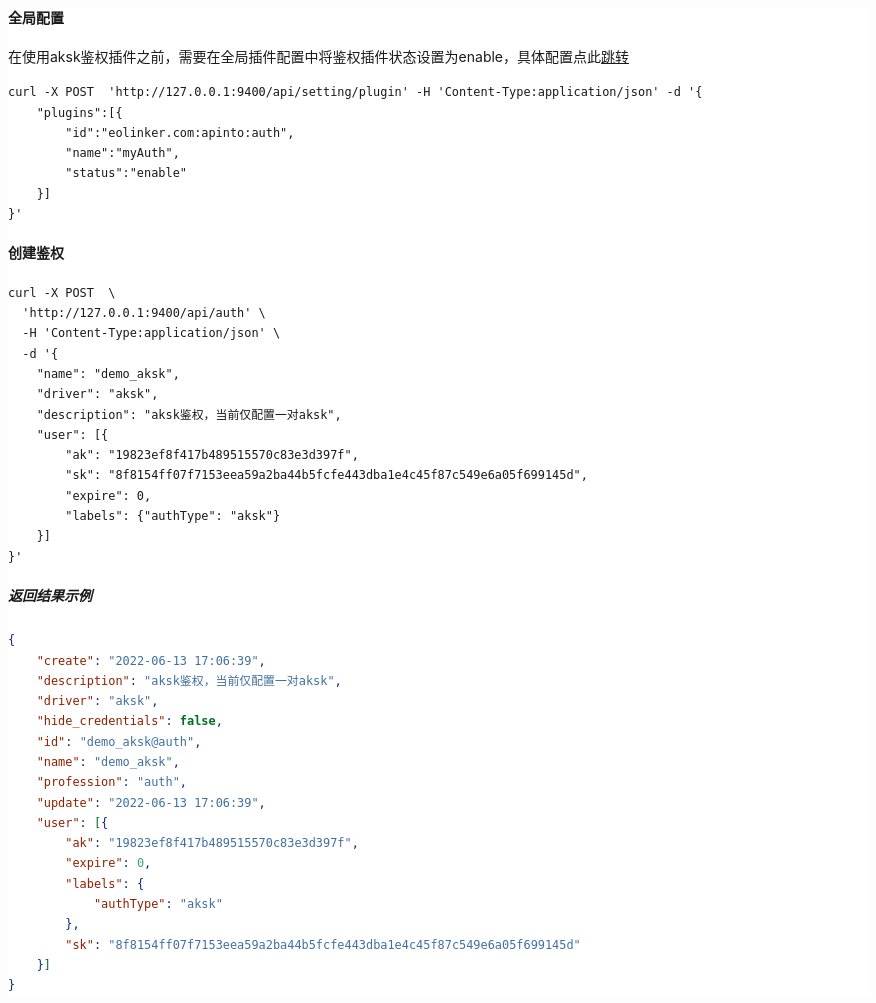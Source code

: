 

#### 全局配置

在使用aksk鉴权插件之前，需要在全局插件配置中将鉴权插件状态设置为enable，具体配置点此[跳转](/docs/apinto/plugins)

```shell
curl -X POST  'http://127.0.0.1:9400/api/setting/plugin' -H 'Content-Type:application/json' -d '{
	"plugins":[{
		"id":"eolinker.com:apinto:auth",
		"name":"myAuth",
		"status":"enable"
	}]
}'
```




#### 创建鉴权

```shell
curl -X POST  \
  'http://127.0.0.1:9400/api/auth' \
  -H 'Content-Type:application/json' \
  -d '{
	"name": "demo_aksk",
	"driver": "aksk",
	"description": "aksk鉴权，当前仅配置一对aksk",
	"user": [{
		"ak": "19823ef8f417b489515570c83e3d397f",
		"sk": "8f8154ff07f7153eea59a2ba44b5fcfe443dba1e4c45f87c549e6a05f699145d",
		"expire": 0,
		"labels": {"authType": "aksk"}
	}]
}'
```



##### 返回结果示例

```json
{
	"create": "2022-06-13 17:06:39",
	"description": "aksk鉴权，当前仅配置一对aksk",
	"driver": "aksk",
	"hide_credentials": false,
	"id": "demo_aksk@auth",
	"name": "demo_aksk",
	"profession": "auth",
	"update": "2022-06-13 17:06:39",
	"user": [{
		"ak": "19823ef8f417b489515570c83e3d397f",
		"expire": 0,
		"labels": {
			"authType": "aksk"
		},
		"sk": "8f8154ff07f7153eea59a2ba44b5fcfe443dba1e4c45f87c549e6a05f699145d"
	}]
}
```

